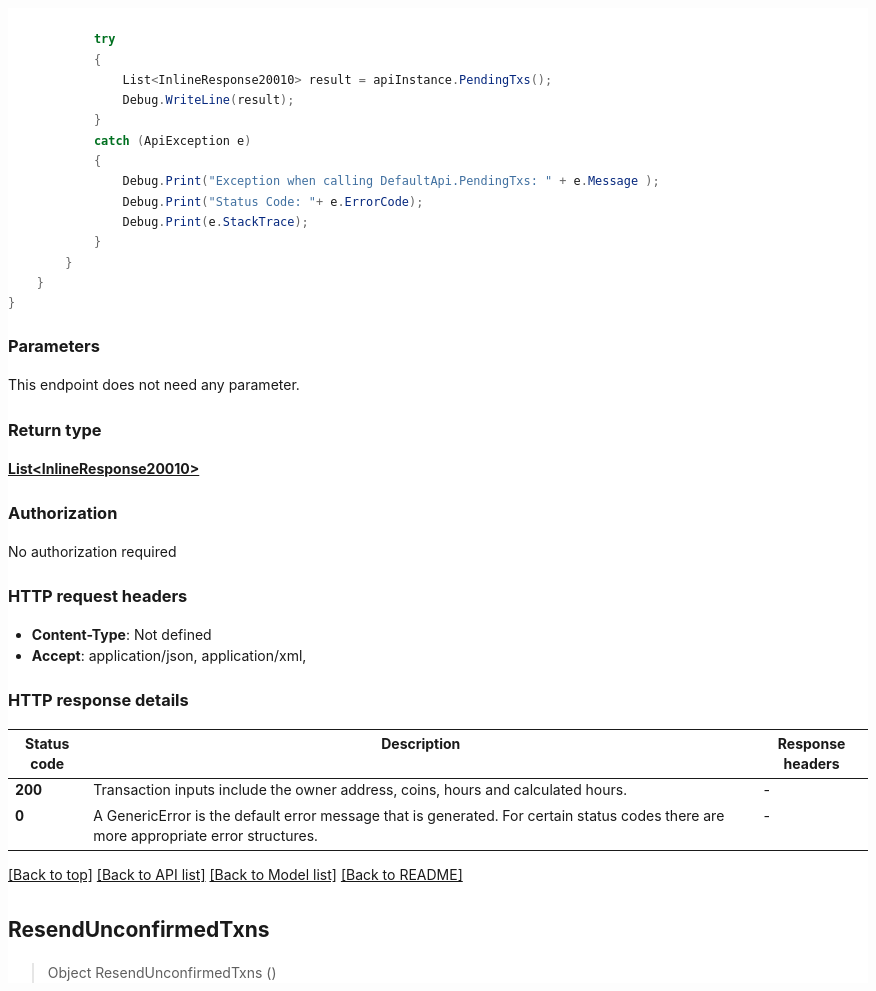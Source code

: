 ```csharp

            try
            {
                List<InlineResponse20010> result = apiInstance.PendingTxs();
                Debug.WriteLine(result);
            }
            catch (ApiException e)
            {
                Debug.Print("Exception when calling DefaultApi.PendingTxs: " + e.Message );
                Debug.Print("Status Code: "+ e.ErrorCode);
                Debug.Print(e.StackTrace);
            }
        }
    }
}
```

### Parameters

This endpoint does not need any parameter.

### Return type

[**List&lt;InlineResponse20010&gt;**](InlineResponse20010.md)

### Authorization

No authorization required

### HTTP request headers

- **Content-Type**: Not defined
- **Accept**: application/json, application/xml, 

### HTTP response details
| Status code | Description | Response headers |
|-------------|-------------|------------------|
| **200** | Transaction inputs include the owner address, coins, hours and calculated hours. |  -  |
| **0** | A GenericError is the default error message that is generated. For certain status codes there are more appropriate error structures. |  -  |

[[Back to top]](#)
[[Back to API list]](../README.md#documentation-for-api-endpoints)
[[Back to Model list]](../README.md#documentation-for-models)
[[Back to README]](../README.md)


## ResendUnconfirmedTxns

> Object ResendUnconfirmedTxns ()

